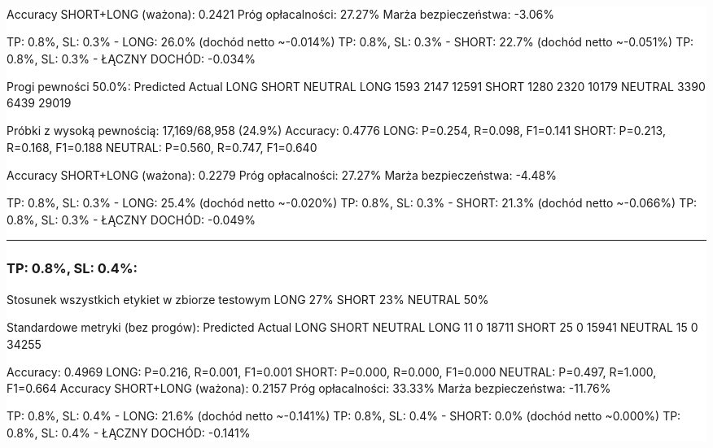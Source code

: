 Accuracy SHORT+LONG (ważona): 0.2421
Próg opłacalności: 27.27%
Marża bezpieczeństwa: -3.06%

TP: 0.8%, SL: 0.3% - LONG: 26.0% (dochód netto ~-0.014%)
TP: 0.8%, SL: 0.3% - SHORT: 22.7% (dochód netto ~-0.051%)
TP: 0.8%, SL: 0.3% - ŁĄCZNY DOCHÓD: -0.034%

Progi pewności 50.0%:
Predicted
Actual    LONG  SHORT  NEUTRAL
LONG      1593   2147   12591 
SHORT     1280   2320   10179 
NEUTRAL   3390   6439   29019 

Próbki z wysoką pewnością: 17,169/68,958 (24.9%)
Accuracy: 0.4776
LONG: P=0.254, R=0.098, F1=0.141
SHORT: P=0.213, R=0.168, F1=0.188
NEUTRAL: P=0.560, R=0.747, F1=0.640

Accuracy SHORT+LONG (ważona): 0.2279
Próg opłacalności: 27.27%
Marża bezpieczeństwa: -4.48%

TP: 0.8%, SL: 0.3% - LONG: 25.4% (dochód netto ~-0.020%)
TP: 0.8%, SL: 0.3% - SHORT: 21.3% (dochód netto ~-0.066%)
TP: 0.8%, SL: 0.3% - ŁĄCZNY DOCHÓD: -0.049%

--------------------------------------------------------------------

### TP: 0.8%, SL: 0.4%:
Stosunek wszystkich etykiet w zbiorze testowym
LONG 27%
SHORT 23%
NEUTRAL 50%

Standardowe metryki (bez progów):
Predicted
Actual    LONG  SHORT  NEUTRAL
LONG      11     0      18711 
SHORT     25     0      15941 
NEUTRAL   15     0      34255 

Accuracy: 0.4969
LONG: P=0.216, R=0.001, F1=0.001
SHORT: P=0.000, R=0.000, F1=0.000
NEUTRAL: P=0.497, R=1.000, F1=0.664
Accuracy SHORT+LONG (ważona): 0.2157
Próg opłacalności: 33.33%
Marża bezpieczeństwa: -11.76%

TP: 0.8%, SL: 0.4% - LONG: 21.6% (dochód netto ~-0.141%)
TP: 0.8%, SL: 0.4% - SHORT: 0.0% (dochód netto ~0.000%)
TP: 0.8%, SL: 0.4% - ŁĄCZNY DOCHÓD: -0.141%
